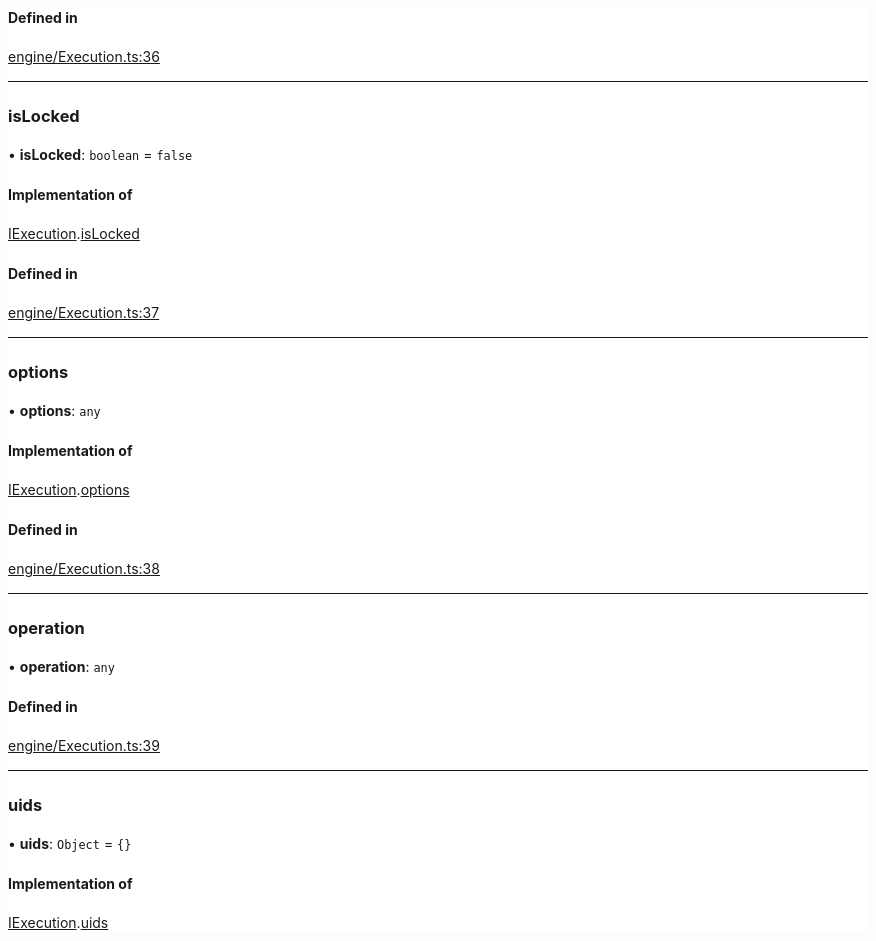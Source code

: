 #### Defined in

[engine/Execution.ts:36](https://github.com/bpmnServer/bpmn-server/blob/4a25965/src/engine/Execution.ts#L36)

___

### isLocked

• **isLocked**: `boolean` = `false`

#### Implementation of

[IExecution](../interfaces/IExecution.md).[isLocked](../interfaces/IExecution.md#islocked)

#### Defined in

[engine/Execution.ts:37](https://github.com/bpmnServer/bpmn-server/blob/4a25965/src/engine/Execution.ts#L37)

___

### options

• **options**: `any`

#### Implementation of

[IExecution](../interfaces/IExecution.md).[options](../interfaces/IExecution.md#options)

#### Defined in

[engine/Execution.ts:38](https://github.com/bpmnServer/bpmn-server/blob/4a25965/src/engine/Execution.ts#L38)

___

### operation

• **operation**: `any`

#### Defined in

[engine/Execution.ts:39](https://github.com/bpmnServer/bpmn-server/blob/4a25965/src/engine/Execution.ts#L39)

___

### uids

• **uids**: `Object` = `{}`

#### Implementation of

[IExecution](../interfaces/IExecution.md).[uids](../interfaces/IExecution.md#uids)
